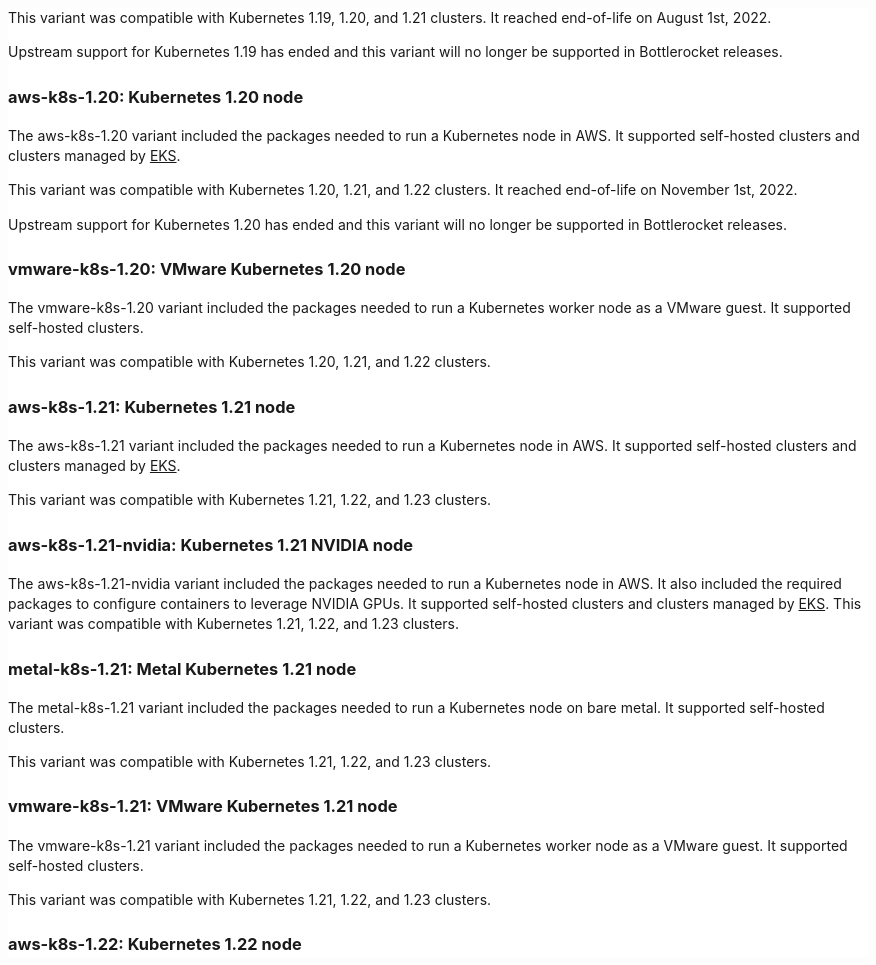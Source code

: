 This variant was compatible with Kubernetes 1.19, 1.20, and 1.21 clusters.
It reached end-of-life on August 1st, 2022.

Upstream support for Kubernetes 1.19 has ended and this variant will no longer be supported in Bottlerocket releases.

### aws-k8s-1.20: Kubernetes 1.20 node

The aws-k8s-1.20 variant included the packages needed to run a Kubernetes node in AWS.
It supported self-hosted clusters and clusters managed by [EKS](https://aws.amazon.com/eks/).

This variant was compatible with Kubernetes 1.20, 1.21, and 1.22 clusters.
It reached end-of-life on November 1st, 2022.

Upstream support for Kubernetes 1.20 has ended and this variant will no longer be supported in Bottlerocket releases.

### vmware-k8s-1.20: VMware Kubernetes 1.20 node

The vmware-k8s-1.20 variant included the packages needed to run a Kubernetes worker node as a VMware guest.
It supported self-hosted clusters.

This variant was compatible with Kubernetes 1.20, 1.21, and 1.22 clusters.

### aws-k8s-1.21: Kubernetes 1.21 node

The aws-k8s-1.21 variant included the packages needed to run a Kubernetes node in AWS.
It supported self-hosted clusters and clusters managed by [EKS](https://aws.amazon.com/eks/).

This variant was compatible with Kubernetes 1.21, 1.22, and 1.23 clusters.

### aws-k8s-1.21-nvidia: Kubernetes 1.21 NVIDIA node

The aws-k8s-1.21-nvidia variant included the packages needed to run a Kubernetes node in AWS.
It also included the required packages to configure containers to leverage NVIDIA GPUs.
It supported self-hosted clusters and clusters managed by [EKS](https://aws.amazon.com/eks/).
This variant was compatible with Kubernetes 1.21, 1.22, and 1.23 clusters.

### metal-k8s-1.21: Metal Kubernetes 1.21 node

The metal-k8s-1.21 variant included the packages needed to run a Kubernetes node on bare metal.
It supported self-hosted clusters.

This variant was compatible with Kubernetes 1.21, 1.22, and 1.23 clusters.

### vmware-k8s-1.21: VMware Kubernetes 1.21 node

The vmware-k8s-1.21 variant included the packages needed to run a Kubernetes worker node as a VMware guest.
It supported self-hosted clusters.

This variant was compatible with Kubernetes 1.21, 1.22, and 1.23 clusters.

### aws-k8s-1.22: Kubernetes 1.22 node
